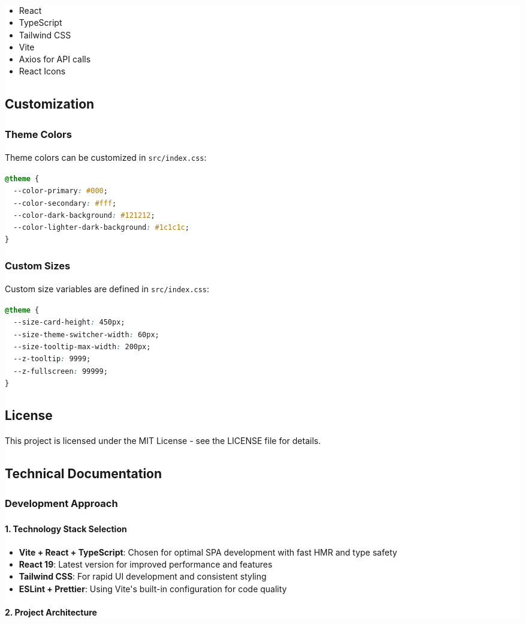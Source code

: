 - React
- TypeScript
- Tailwind CSS
- Vite
- Axios for API calls
- React Icons

## Customization

### Theme Colors

Theme colors can be customized in `src/index.css`:

```css
@theme {
  --color-primary: #000;
  --color-secondary: #fff;
  --color-dark-background: #121212;
  --color-lighter-dark-background: #1c1c1c;
}
```

### Custom Sizes

Custom size variables are defined in `src/index.css`:

```css
@theme {
  --size-card-height: 450px;
  --size-theme-switcher-width: 60px;
  --size-tooltip-max-width: 200px;
  --z-tooltip: 9999;
  --z-fullscreen: 99999;
}
```

## License

This project is licensed under the MIT License - see the LICENSE file for details.

## Technical Documentation

### Development Approach

#### 1. Technology Stack Selection

- **Vite + React + TypeScript**: Chosen for optimal SPA development with fast HMR and type safety
- **React 19**: Latest version for improved performance and features
- **Tailwind CSS**: For rapid UI development and consistent styling
- **ESLint + Prettier**: Using Vite's built-in configuration for code quality

#### 2. Project Architecture
